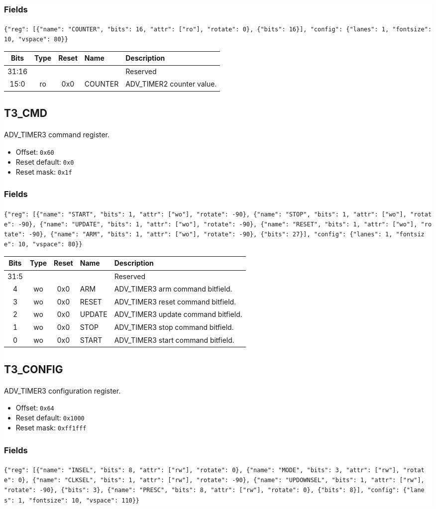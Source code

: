 ### Fields

```wavejson
{"reg": [{"name": "COUNTER", "bits": 16, "attr": ["ro"], "rotate": 0}, {"bits": 16}], "config": {"lanes": 1, "fontsize": 10, "vspace": 80}}
```

|  Bits  |  Type  |  Reset  | Name    | Description               |
|:------:|:------:|:-------:|:--------|:--------------------------|
| 31:16  |        |         |         | Reserved                  |
|  15:0  |   ro   |   0x0   | COUNTER | ADV_TIMER2 counter value. |

## T3_CMD
ADV_TIMER3 command register.
- Offset: `0x60`
- Reset default: `0x0`
- Reset mask: `0x1f`

### Fields

```wavejson
{"reg": [{"name": "START", "bits": 1, "attr": ["wo"], "rotate": -90}, {"name": "STOP", "bits": 1, "attr": ["wo"], "rotate": -90}, {"name": "UPDATE", "bits": 1, "attr": ["wo"], "rotate": -90}, {"name": "RESET", "bits": 1, "attr": ["wo"], "rotate": -90}, {"name": "ARM", "bits": 1, "attr": ["wo"], "rotate": -90}, {"bits": 27}], "config": {"lanes": 1, "fontsize": 10, "vspace": 80}}
```

|  Bits  |  Type  |  Reset  | Name   | Description                         |
|:------:|:------:|:-------:|:-------|:------------------------------------|
|  31:5  |        |         |        | Reserved                            |
|   4    |   wo   |   0x0   | ARM    | ADV_TIMER3 arm command bitfield.    |
|   3    |   wo   |   0x0   | RESET  | ADV_TIMER3 reset command bitfield.  |
|   2    |   wo   |   0x0   | UPDATE | ADV_TIMER3 update command bitfield. |
|   1    |   wo   |   0x0   | STOP   | ADV_TIMER3 stop command bitfield.   |
|   0    |   wo   |   0x0   | START  | ADV_TIMER3 start command bitfield.  |

## T3_CONFIG
ADV_TIMER3 configuration register.
- Offset: `0x64`
- Reset default: `0x1000`
- Reset mask: `0xff1fff`

### Fields

```wavejson
{"reg": [{"name": "INSEL", "bits": 8, "attr": ["rw"], "rotate": 0}, {"name": "MODE", "bits": 3, "attr": ["rw"], "rotate": 0}, {"name": "CLKSEL", "bits": 1, "attr": ["rw"], "rotate": -90}, {"name": "UPDOWNSEL", "bits": 1, "attr": ["rw"], "rotate": -90}, {"bits": 3}, {"name": "PRESC", "bits": 8, "attr": ["rw"], "rotate": 0}, {"bits": 8}], "config": {"lanes": 1, "fontsize": 10, "vspace": 110}}
```
